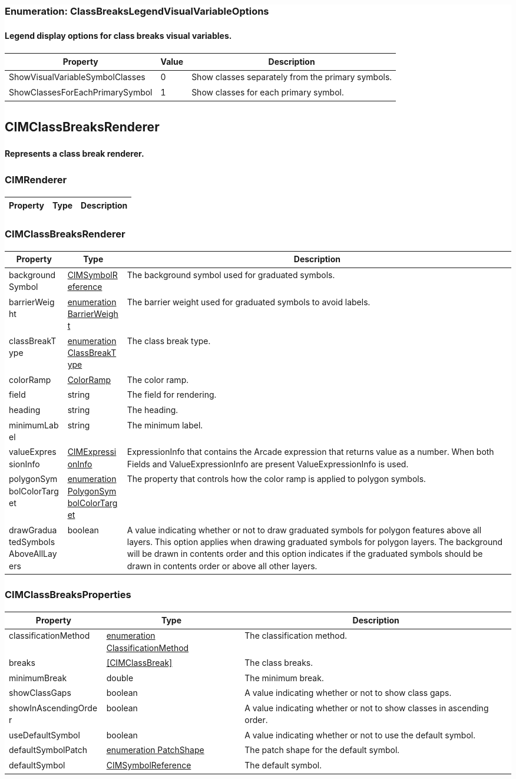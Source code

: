 

### Enumeration: ClassBreaksLegendVisualVariableOptions
#### Legend display options for class breaks visual variables. 

|Property | Value | Description | 
|---------|--------|--------|
| ShowVisualVariableSymbolClasses| 0| Show classes separately from the primary symbols. 
| ShowClassesForEachPrimarySymbol| 1| Show classes for each primary symbol. 




## CIMClassBreaksRenderer
#### Represents a class break renderer. 


### CIMRenderer 

|Property | Type | Description | 
|---------|--------|--------|


### CIMClassBreaksRenderer 

|Property | Type | Description | 
|---------|--------|--------|
| backgroundSymbol | [CIMSymbolReference](CIMRenderers.md#cimsymbolreference) | The background symbol used for graduated symbols. 
| barrierWeight | [enumeration BarrierWeight](CIMVectorLayers.md#enumeration-barrierweight) | The barrier weight used for graduated symbols to avoid labels. 
| classBreakType | [enumeration ClassBreakType](CIMRenderers.md#enumeration-classbreaktype) | The class break type. 
| colorRamp | [ColorRamp](Types.md#colorramp) | The color ramp. 
| field | string | The field for rendering. 
| heading | string | The heading. 
| minimumLabel | string | The minimum label. 
| valueExpressionInfo | [CIMExpressionInfo](CIMRenderers.md#cimexpressioninfo) | ExpressionInfo that contains the Arcade expression that returns value as a number. When both Fields and ValueExpressionInfo are present ValueExpressionInfo is used. 
| polygonSymbolColorTarget | [enumeration PolygonSymbolColorTarget](CIMRenderers.md#enumeration-polygonsymbolcolortarget) | The property that controls how the color ramp is applied to polygon symbols. 
| drawGraduatedSymbolsAboveAllLayers | boolean | A value indicating whether or not to draw graduated symbols for polygon features above all layers. This option applies when drawing graduated symbols for polygon layers. The background will be drawn in contents order and this option indicates if the graduated symbols should be drawn in contents order or above all other layers. 


### CIMClassBreaksProperties 

|Property | Type | Description | 
|---------|--------|--------|
| classificationMethod | [enumeration ClassificationMethod](CIMRenderers.md#enumeration-classificationmethod) | The classification method. 
| breaks | [[CIMClassBreak]](CIMRenderers.md#cimclassbreak) | The class breaks. 
| minimumBreak | double | The minimum break. 
| showClassGaps | boolean | A value indicating whether or not to show class gaps. 
| showInAscendingOrder | boolean | A value indicating whether or not to show classes in ascending order. 
| useDefaultSymbol | boolean | A value indicating whether or not to use the default symbol. 
| defaultSymbolPatch | [enumeration PatchShape](CIMRenderers.md#enumeration-patchshape) | The patch shape for the default symbol. 
| defaultSymbol | [CIMSymbolReference](CIMRenderers.md#cimsymbolreference) | The default symbol. 